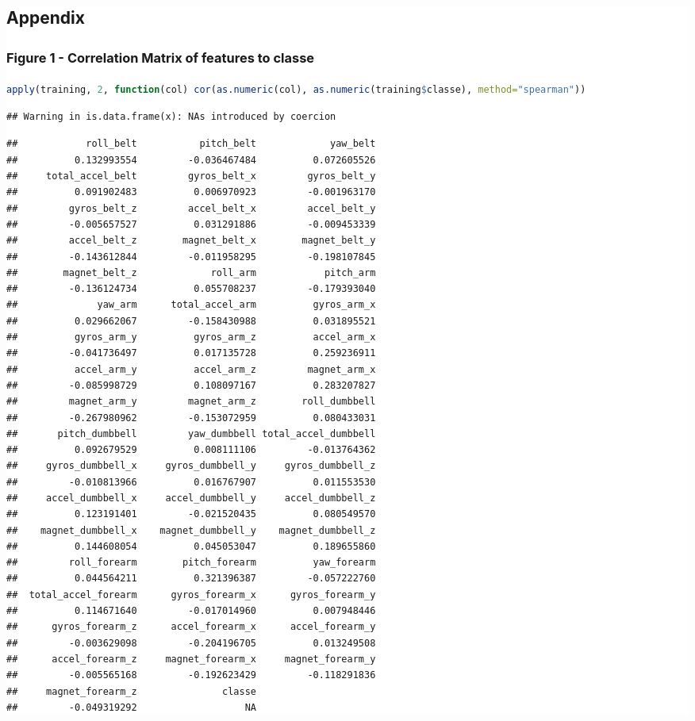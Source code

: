 
## Appendix

### Figure 1 - Correlation Matrix of features to classe


```r
apply(training, 2, function(col) cor(as.numeric(col), as.numeric(training$classe), method="spearman")) 
```

```
## Warning in is.data.frame(x): NAs introduced by coercion
```

```
##            roll_belt           pitch_belt             yaw_belt 
##          0.132993554         -0.036467484          0.072605526 
##     total_accel_belt         gyros_belt_x         gyros_belt_y 
##          0.091902483          0.006970923         -0.001963170 
##         gyros_belt_z         accel_belt_x         accel_belt_y 
##         -0.005657527          0.031291886         -0.009453339 
##         accel_belt_z        magnet_belt_x        magnet_belt_y 
##         -0.143612844         -0.011958295         -0.198107845 
##        magnet_belt_z             roll_arm            pitch_arm 
##         -0.136124734          0.055708237         -0.179393040 
##              yaw_arm      total_accel_arm          gyros_arm_x 
##          0.029662067         -0.158430988          0.031895521 
##          gyros_arm_y          gyros_arm_z          accel_arm_x 
##         -0.041736497          0.017135728          0.259236911 
##          accel_arm_y          accel_arm_z         magnet_arm_x 
##         -0.085998729          0.108097167          0.283207827 
##         magnet_arm_y         magnet_arm_z        roll_dumbbell 
##         -0.267980962         -0.153072959          0.080433031 
##       pitch_dumbbell         yaw_dumbbell total_accel_dumbbell 
##          0.092679529          0.008111106         -0.013764362 
##     gyros_dumbbell_x     gyros_dumbbell_y     gyros_dumbbell_z 
##         -0.010813966          0.016767907          0.011553530 
##     accel_dumbbell_x     accel_dumbbell_y     accel_dumbbell_z 
##          0.123191401         -0.021520435          0.080549570 
##    magnet_dumbbell_x    magnet_dumbbell_y    magnet_dumbbell_z 
##          0.144608054          0.045053047          0.189655860 
##         roll_forearm        pitch_forearm          yaw_forearm 
##          0.044564211          0.321396387         -0.057222760 
##  total_accel_forearm      gyros_forearm_x      gyros_forearm_y 
##          0.114671640         -0.017014960          0.007948446 
##      gyros_forearm_z      accel_forearm_x      accel_forearm_y 
##         -0.003629098         -0.204196705          0.013249508 
##      accel_forearm_z     magnet_forearm_x     magnet_forearm_y 
##         -0.005565168         -0.192623429         -0.118291836 
##     magnet_forearm_z               classe 
##         -0.049319292                   NA
```
